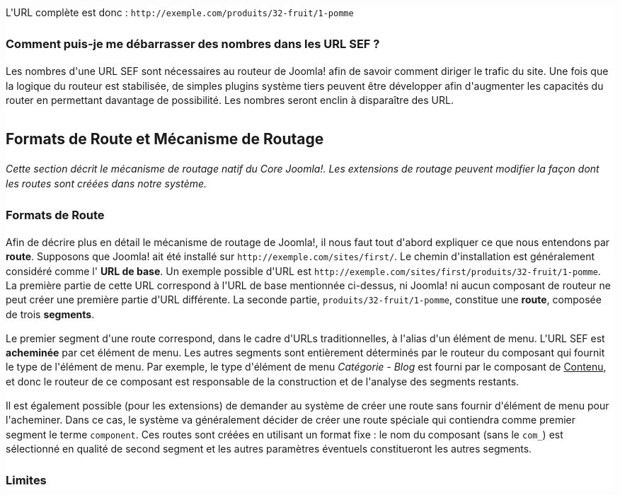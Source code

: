 L'URL complète est donc : `http://exemple.com/produits/32-fruit/1-pomme`

### Comment puis-je me débarrasser des nombres dans les URL SEF ?

Les nombres d'une URL SEF sont nécessaires au routeur de Joomla! afin de
savoir comment diriger le trafic du site. Une fois que la logique du
routeur est stabilisée, de simples plugins système tiers peuvent être
développer afin d'augmenter les capacités du router en permettant
davantage de possibilité. Les nombres seront enclin à disparaître des
URL.

## Formats de Route et Mécanisme de Routage

*Cette section décrit le mécanisme de routage natif du Core Joomla!. Les
extensions de routage peuvent modifier la façon dont les routes sont
créées dans notre système.*

### Formats de Route

Afin de décrire plus en détail le mécanisme de routage de Joomla!, il
nous faut tout d'abord expliquer ce que nous entendons par **route**.
Supposons que Joomla! ait été installé sur
`http://exemple.com/sites/first/`. Le chemin d'installation est
généralement considéré comme l' **URL de base**. Un exemple possible
d'URL est `http://exemple.com/sites/first/produits/32-fruit/1-pomme`. La
première partie de cette URL correspond à l'URL de base mentionnée
ci-dessus, ni Joomla! ni aucun composant de routeur ne peut créer une
première partie d'URL différente. La seconde partie,
`produits/32-fruit/1-pomme`, constitue une **route**, composée de trois
**segments**.

Le premier segment d'une route correspond, dans le cadre d'URLs
traditionnelles, à l'alias d'un élément de menu. L'URL SEF est
**acheminée** par cet élément de menu. Les autres segments sont
entièrement déterminés par le routeur du composant qui fournit le type
de l'élément de menu. Par exemple, le type d'élément de menu
*Catégorie - Blog* est fourni par le composant de
[Contenu](https://docs.joomla.org/Content "Special:MyLanguage/Content"),
et donc le routeur de ce composant est responsable de la construction et
de l'analyse des segments restants.

Il est également possible (pour les extensions) de demander au système
de créer une route sans fournir d'élément de menu pour l'acheminer. Dans
ce cas, le système va généralement décider de créer une route spéciale
qui contiendra comme premier segment le terme `component`. Ces routes
sont créées en utilisant un format fixe : le nom du composant (sans le
`com_`) est sélectionné en qualité de second segment et les autres
paramètres éventuels constitueront les autres segments.

### Limites
